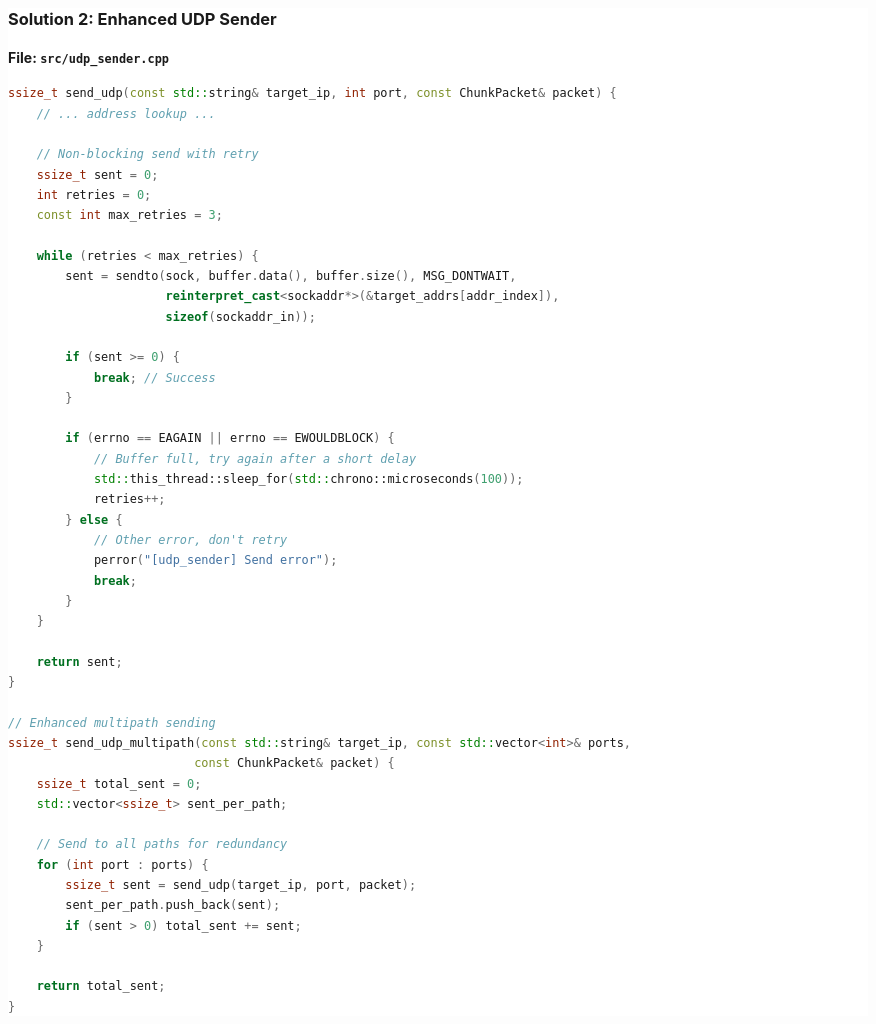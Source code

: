 ### Solution 2: Enhanced UDP Sender

**File: `src/udp_sender.cpp`**

```cpp
ssize_t send_udp(const std::string& target_ip, int port, const ChunkPacket& packet) {
    // ... address lookup ...
    
    // Non-blocking send with retry
    ssize_t sent = 0;
    int retries = 0;
    const int max_retries = 3;
    
    while (retries < max_retries) {
        sent = sendto(sock, buffer.data(), buffer.size(), MSG_DONTWAIT,
                      reinterpret_cast<sockaddr*>(&target_addrs[addr_index]), 
                      sizeof(sockaddr_in));
        
        if (sent >= 0) {
            break; // Success
        }
        
        if (errno == EAGAIN || errno == EWOULDBLOCK) {
            // Buffer full, try again after a short delay
            std::this_thread::sleep_for(std::chrono::microseconds(100));
            retries++;
        } else {
            // Other error, don't retry
            perror("[udp_sender] Send error");
            break;
        }
    }
    
    return sent;
}

// Enhanced multipath sending
ssize_t send_udp_multipath(const std::string& target_ip, const std::vector<int>& ports, 
                          const ChunkPacket& packet) {
    ssize_t total_sent = 0;
    std::vector<ssize_t> sent_per_path;
    
    // Send to all paths for redundancy
    for (int port : ports) {
        ssize_t sent = send_udp(target_ip, port, packet);
        sent_per_path.push_back(sent);
        if (sent > 0) total_sent += sent;
    }
    
    return total_sent;
}
```

